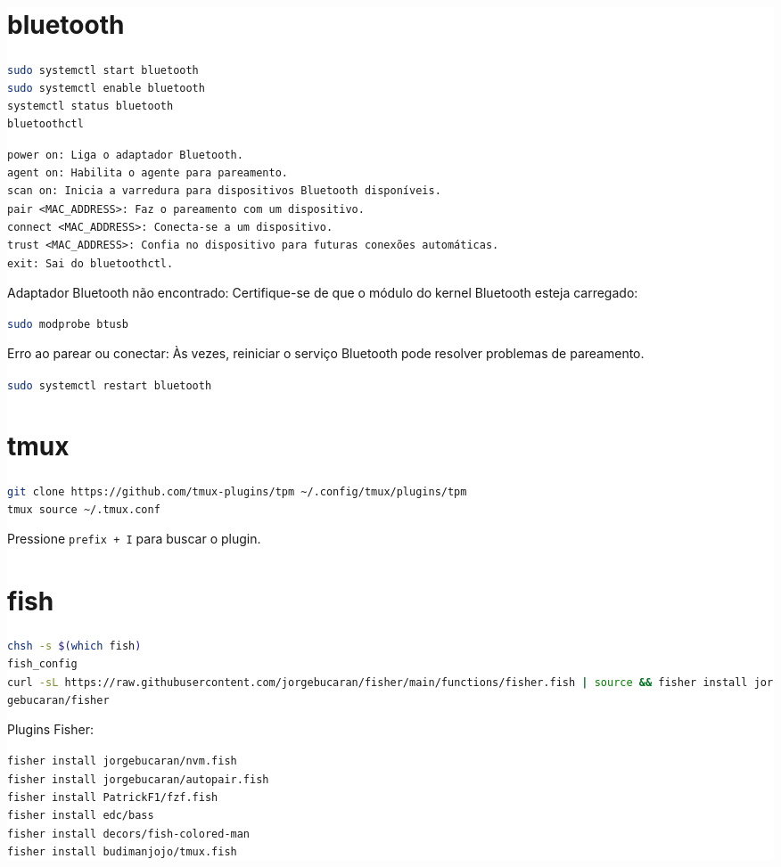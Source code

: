 # bluetooth

```bash
sudo systemctl start bluetooth
sudo systemctl enable bluetooth
systemctl status bluetooth
bluetoothctl
```
	power on: Liga o adaptador Bluetooth.
	agent on: Habilita o agente para pareamento.
	scan on: Inicia a varredura para dispositivos Bluetooth disponíveis.
	pair <MAC_ADDRESS>: Faz o pareamento com um dispositivo.
	connect <MAC_ADDRESS>: Conecta-se a um dispositivo.
	trust <MAC_ADDRESS>: Confia no dispositivo para futuras conexões automáticas.
	exit: Sai do bluetoothctl.

Adaptador Bluetooth não encontrado: Certifique-se de que o módulo do kernel Bluetooth esteja carregado:

```bash
sudo modprobe btusb
```

Erro ao parear ou conectar: Às vezes, reiniciar o serviço Bluetooth pode resolver problemas de pareamento.

```bash
sudo systemctl restart bluetooth
```

# tmux  

```bash
git clone https://github.com/tmux-plugins/tpm ~/.config/tmux/plugins/tpm
tmux source ~/.tmux.conf
```

Pressione `prefix + I` para buscar o plugin.

# fish  


```bash
chsh -s $(which fish)
fish_config
curl -sL https://raw.githubusercontent.com/jorgebucaran/fisher/main/functions/fisher.fish | source && fisher install jorgebucaran/fisher
```

Plugins Fisher:

```bash
fisher install jorgebucaran/nvm.fish
fisher install jorgebucaran/autopair.fish
fisher install PatrickF1/fzf.fish
fisher install edc/bass
fisher install decors/fish-colored-man
fisher install budimanjojo/tmux.fish
```
